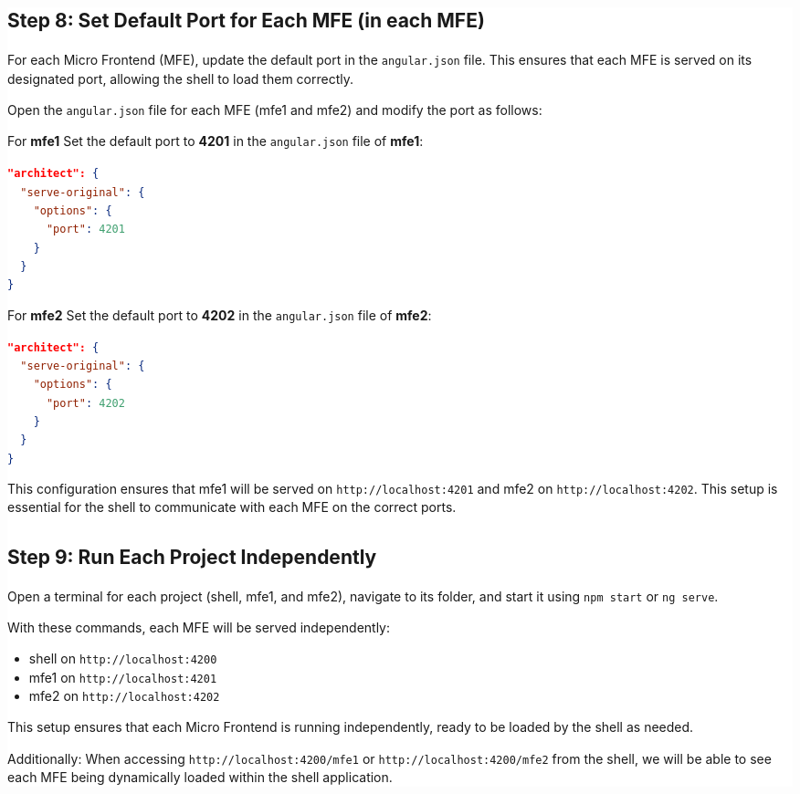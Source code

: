 ## Step 8: Set Default Port for Each MFE (in each MFE)

For each Micro Frontend (MFE), update the default port in the `angular.json` file. This ensures that each MFE is served on its designated port, allowing the shell to load them correctly.

Open the `angular.json` file for each MFE (mfe1 and mfe2) and modify the port as follows:

For **mfe1**
Set the default port to **4201** in the `angular.json` file of **mfe1**:

```json
"architect": {
  "serve-original": {
    "options": {
      "port": 4201
    }
  }
}
```

For **mfe2**
Set the default port to **4202** in the `angular.json` file of **mfe2**:

```json
"architect": {
  "serve-original": {
    "options": {
      "port": 4202
    }
  }
}
```

This configuration ensures that mfe1 will be served on `http://localhost:4201` and mfe2 on `http://localhost:4202`. This setup is essential for the shell to communicate with each MFE on the correct ports.

## Step 9: Run Each Project Independently

Open a terminal for each project (shell, mfe1, and mfe2), navigate to its folder, and start it using `npm start` or `ng serve`.

With these commands, each MFE will be served independently:

- shell on `http://localhost:4200`
- mfe1 on `http://localhost:4201`
- mfe2 on `http://localhost:4202`

This setup ensures that each Micro Frontend is running independently, ready to be loaded by the shell as needed.

Additionally: When accessing `http://localhost:4200/mfe1` or `http://localhost:4200/mfe2` from the shell, we will be able to see each MFE being dynamically loaded within the shell application.
